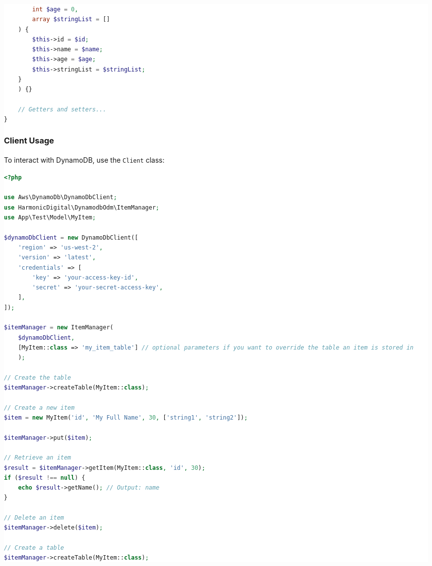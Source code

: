 ```php
        int $age = 0,
        array $stringList = []
    ) {
        $this->id = $id;
        $this->name = $name;
        $this->age = $age;
        $this->stringList = $stringList;
    }
    ) {}

    // Getters and setters...
}
```

### Client Usage

To interact with DynamoDB, use the `Client` class:

```php
<?php

use Aws\DynamoDb\DynamoDbClient;
use HarmonicDigital\DynamodbOdm\ItemManager;
use App\Test\Model\MyItem;

$dynamoDbClient = new DynamoDbClient([
    'region' => 'us-west-2',
    'version' => 'latest',
    'credentials' => [
        'key' => 'your-access-key-id',
        'secret' => 'your-secret-access-key',
    ],
]);

$itemManager = new ItemManager(
    $dynamoDbClient,
    [MyItem::class => 'my_item_table'] // optional parameters if you want to override the table an item is stored in
    );

// Create the table
$itemManager->createTable(MyItem::class);

// Create a new item
$item = new MyItem('id', 'My Full Name', 30, ['string1', 'string2']);

$itemManager->put($item);

// Retrieve an item
$result = $itemManager->getItem(MyItem::class, 'id', 30);
if ($result !== null) {
    echo $result->getName(); // Output: name
}

// Delete an item
$itemManager->delete($item);

// Create a table
$itemManager->createTable(MyItem::class);
```
